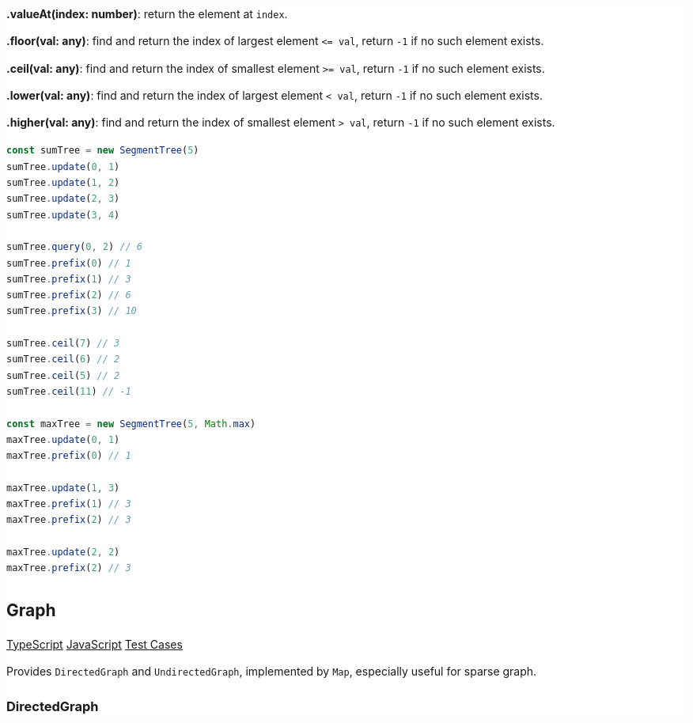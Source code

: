 **.valueAt(index: number)**: return the element at `index`.

**.floor(val: any)**: find and return the index of largest element `<= val`, return `-1` if no such element exists.

**.ceil(val: any)**: find and return the index of smallest element `>= val`, return `-1` if no such element exists.

**.lower(val: any)**: find and return the index of largest element `< val`, return `-1` if no such element exists.

**.higher(val: any)**: find and return the index of smallest element `> val`, return `-1` if no such element exists.

```javascript
const sumTree = new SegmentTree(5)
sumTree.update(0, 1)
sumTree.update(1, 2)
sumTree.update(2, 3)
sumTree.update(3, 4)

sumTree.query(0, 2) // 6
sumTree.prefix(0) // 1
sumTree.prefix(1) // 3
sumTree.prefix(2) // 6
sumTree.prefix(3) // 10

sumTree.ceil(7) // 3
sumTree.ceil(6) // 2
sumTree.ceil(5) // 2
sumTree.ceil(11) // -1

const maxTree = new SegmentTree(5, Math.max)
maxTree.update(0, 1)
maxTree.prefix(0) // 1

maxTree.update(1, 3)
maxTree.prefix(1) // 3
maxTree.prefix(2) // 3

maxTree.update(2, 2)
maxTree.prefix(2) // 3
```

## Graph

[TypeScript](https://github.com/harttle/contest.js/blob/master/src/graph.ts) [JavaScript](https://github.com/harttle/contest.js/blob/master/src/graph.mjs) [Test Cases](https://github.com/harttle/contest.js/blob/master/test/graph.spec.ts)

Provides `DirectedGraph` and `UndirectedGraph`, implemented by `Map`, especially useful for sparse graph.

### DirectedGraph
